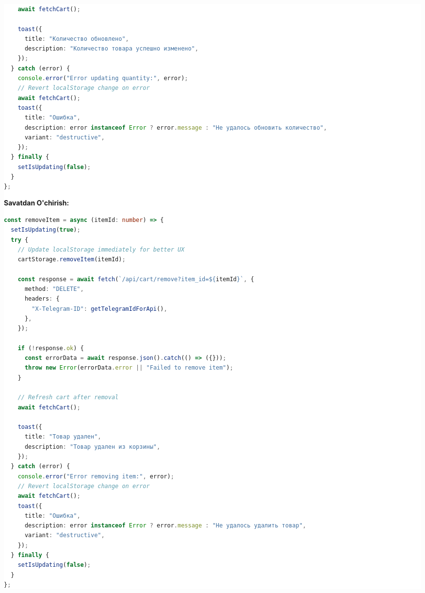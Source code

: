 ```typescript
    await fetchCart();

    toast({
      title: "Количество обновлено",
      description: "Количество товара успешно изменено",
    });
  } catch (error) {
    console.error("Error updating quantity:", error);
    // Revert localStorage change on error
    await fetchCart();
    toast({
      title: "Ошибка",
      description: error instanceof Error ? error.message : "Не удалось обновить количество",
      variant: "destructive",
    });
  } finally {
    setIsUpdating(false);
  }
};
```

**Savatdan O'chirish:**

```typescript
const removeItem = async (itemId: number) => {
  setIsUpdating(true);
  try {
    // Update localStorage immediately for better UX
    cartStorage.removeItem(itemId);

    const response = await fetch(`/api/cart/remove?item_id=${itemId}`, {
      method: "DELETE",
      headers: {
        "X-Telegram-ID": getTelegramIdForApi(),
      },
    });

    if (!response.ok) {
      const errorData = await response.json().catch(() => ({}));
      throw new Error(errorData.error || "Failed to remove item");
    }

    // Refresh cart after removal
    await fetchCart();

    toast({
      title: "Товар удален",
      description: "Товар удален из корзины",
    });
  } catch (error) {
    console.error("Error removing item:", error);
    // Revert localStorage change on error
    await fetchCart();
    toast({
      title: "Ошибка",
      description: error instanceof Error ? error.message : "Не удалось удалить товар",
      variant: "destructive",
    });
  } finally {
    setIsUpdating(false);
  }
};
```
